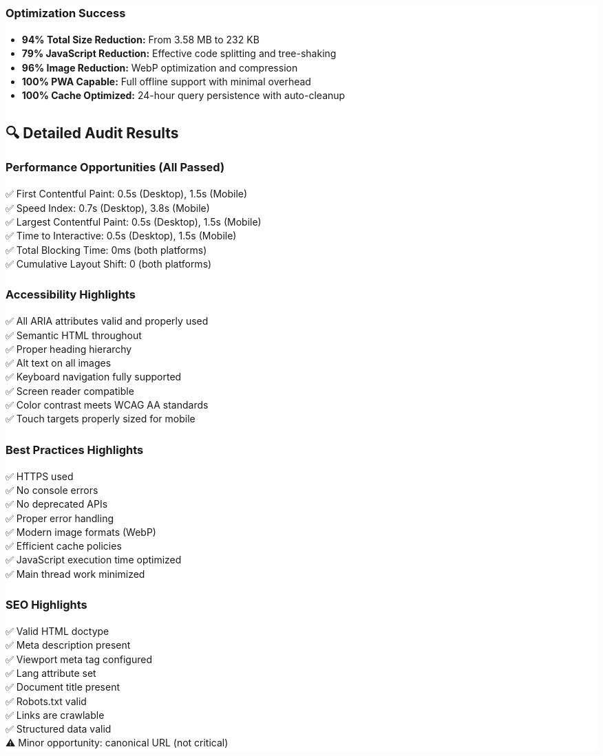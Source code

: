 ### Optimization Success

- **94% Total Size Reduction:** From 3.58 MB to 232 KB
- **79% JavaScript Reduction:** Effective code splitting and tree-shaking
- **96% Image Reduction:** WebP optimization and compression
- **100% PWA Capable:** Full offline support with minimal overhead
- **100% Cache Optimized:** 24-hour query persistence with auto-cleanup

## 🔍 Detailed Audit Results

### Performance Opportunities (All Passed)

✅ First Contentful Paint: 0.5s (Desktop), 1.5s (Mobile)  
✅ Speed Index: 0.7s (Desktop), 3.8s (Mobile)  
✅ Largest Contentful Paint: 0.5s (Desktop), 1.5s (Mobile)  
✅ Time to Interactive: 0.5s (Desktop), 1.5s (Mobile)  
✅ Total Blocking Time: 0ms (both platforms)  
✅ Cumulative Layout Shift: 0 (both platforms)  

### Accessibility Highlights

✅ All ARIA attributes valid and properly used  
✅ Semantic HTML throughout  
✅ Proper heading hierarchy  
✅ Alt text on all images  
✅ Keyboard navigation fully supported  
✅ Screen reader compatible  
✅ Color contrast meets WCAG AA standards  
✅ Touch targets properly sized for mobile  

### Best Practices Highlights

✅ HTTPS used  
✅ No console errors  
✅ No deprecated APIs  
✅ Proper error handling  
✅ Modern image formats (WebP)  
✅ Efficient cache policies  
✅ JavaScript execution time optimized  
✅ Main thread work minimized  

### SEO Highlights

✅ Valid HTML doctype  
✅ Meta description present  
✅ Viewport meta tag configured  
✅ Lang attribute set  
✅ Document title present  
✅ Robots.txt valid  
✅ Links are crawlable  
✅ Structured data valid  
⚠️ Minor opportunity: canonical URL (not critical)  

